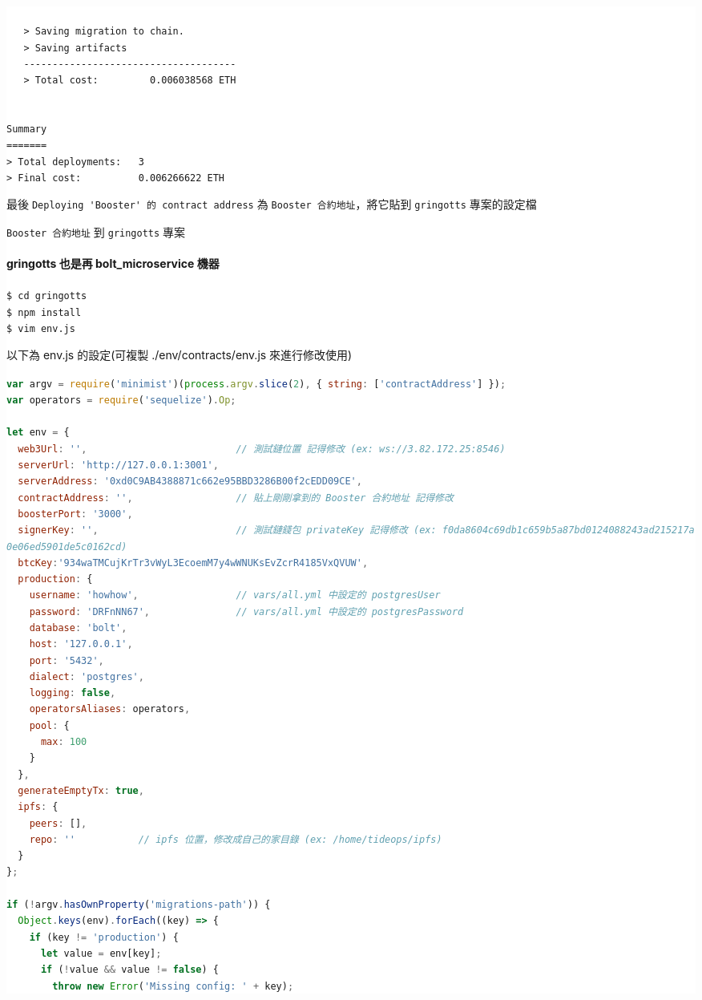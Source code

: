 ```

   > Saving migration to chain.
   > Saving artifacts
   -------------------------------------
   > Total cost:         0.006038568 ETH


Summary
=======
> Total deployments:   3
> Final cost:          0.006266622 ETH
```

最後 `Deploying 'Booster' 的 contract address` 為 `Booster 合約地址`，將它貼到 `gringotts` 專案的設定檔

`Booster 合約地址` 到 `gringotts` 專案

#### gringotts 也是再 bolt_microservice 機器

```
$ cd gringotts
$ npm install
$ vim env.js
```

以下為 env.js 的設定(可複製 ./env/contracts/env.js 來進行修改使用)

```javascript
var argv = require('minimist')(process.argv.slice(2), { string: ['contractAddress'] });
var operators = require('sequelize').Op;

let env = {
  web3Url: '',                          // 測試鏈位置 記得修改 (ex: ws://3.82.172.25:8546)
  serverUrl: 'http://127.0.0.1:3001',
  serverAddress: '0xd0C9AB4388871c662e95BBD3286B00f2cEDD09CE',
  contractAddress: '',                  // 貼上剛剛拿到的 Booster 合約地址 記得修改
  boosterPort: '3000',
  signerKey: '',                        // 測試鏈錢包 privateKey 記得修改 (ex: f0da8604c69db1c659b5a87bd0124088243ad215217a0e06ed5901de5c0162cd)
  btcKey:'934waTMCujKrTr3vWyL3EcoemM7y4wWNUKsEvZcrR4185VxQVUW',
  production: {
    username: 'howhow',                 // vars/all.yml 中設定的 postgresUser
    password: 'DRFnNN67',               // vars/all.yml 中設定的 postgresPassword
    database: 'bolt',
    host: '127.0.0.1',
    port: '5432',
    dialect: 'postgres',
    logging: false,
    operatorsAliases: operators,
    pool: {
      max: 100
    }
  },
  generateEmptyTx: true,
  ipfs: {
    peers: [],
    repo: ''           // ipfs 位置，修改成自己的家目錄 (ex: /home/tideops/ipfs)
  }
};

if (!argv.hasOwnProperty('migrations-path')) {
  Object.keys(env).forEach((key) => {
    if (key != 'production') {
      let value = env[key];
      if (!value && value != false) {
        throw new Error('Missing config: ' + key);
```